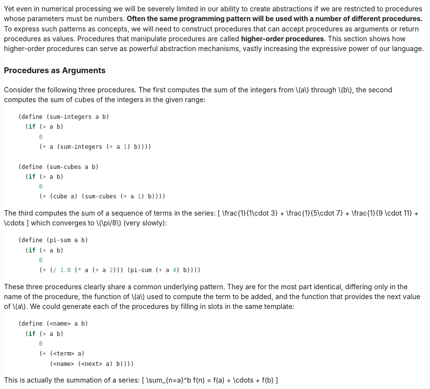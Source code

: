 Yet even in numerical processing we will be severely limited in our ability to create abstractions if we are
restricted to procedures whose parameters must be numbers. **Often the same programming pattern will be used
with a number of different procedures.** To express such patterns as concepts, we will need to construct 
procedures that can accept procedures as arguments or return procedures as values. Procedures that 
manipulate procedures are called **higher-order procedures**. This section shows how higher-order procedures
can serve as powerful abstraction mechanisms, vastly increasing the expressive power of our language.


<a id="org1eda602"></a>

### Procedures as Arguments

Consider the following three procedures. The first computes the sum of the integers from \\(a\\) through \\(b\\),
the second computes the sum of cubes of the integers in the given range:
```scheme
    (define (sum-integers a b)
      (if (> a b)
          0
          (+ a (sum-integers (+ a 1) b))))
    
    (define (sum-cubes a b)
      (if (> a b)
          0
          (+ (cube a) (sum-cubes (+ a 1) b))))
```
The third computes the sum of a sequence of terms in the series:
\[
\frac{1}{1\cdot 3} + \frac{1}{5\cdot 7} + \frac{1}{9 \cdot 11} + \cdots
\]
which converges to \\(\pi/8\\) (very slowly):
```scheme
    (define (pi-sum a b)
      (if (> a b)
          0
          (+ (/ 1.0 (* a (+ a 2))) (pi-sum (+ a 4) b))))
```
These three procedures clearly share a common underlying pattern. They are for the most part identical,
differing only in the name of the procedure, the function of \\(a\\) used to compute the term to be added,
and the function that provides the next value of \\(a\\). We could generate each of the procedures by filling
in slots in the same template:
```scheme
    (define (<name> a b)
      (if (> a b)
          0
          (+ (<term> a)
             (<name> (<next> a) b))))
```
This is actually the summation of a series:
\[
\sum_{n=a}^b f(n) = f(a) + \cdots + f(b)
\]
